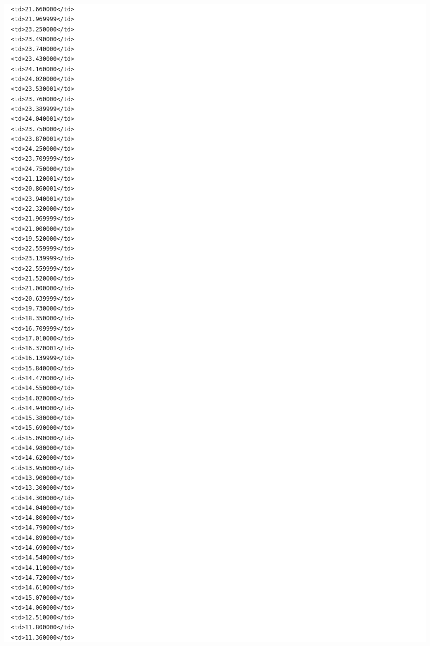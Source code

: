       <td>21.660000</td>
      <td>21.969999</td>
      <td>23.250000</td>
      <td>23.490000</td>
      <td>23.740000</td>
      <td>23.430000</td>
      <td>24.160000</td>
      <td>24.020000</td>
      <td>23.530001</td>
      <td>23.760000</td>
      <td>23.389999</td>
      <td>24.040001</td>
      <td>23.750000</td>
      <td>23.870001</td>
      <td>24.250000</td>
      <td>23.709999</td>
      <td>24.750000</td>
      <td>21.120001</td>
      <td>20.860001</td>
      <td>23.940001</td>
      <td>22.320000</td>
      <td>21.969999</td>
      <td>21.000000</td>
      <td>19.520000</td>
      <td>22.559999</td>
      <td>23.139999</td>
      <td>22.559999</td>
      <td>21.520000</td>
      <td>21.000000</td>
      <td>20.639999</td>
      <td>19.730000</td>
      <td>18.350000</td>
      <td>16.709999</td>
      <td>17.010000</td>
      <td>16.370001</td>
      <td>16.139999</td>
      <td>15.840000</td>
      <td>14.470000</td>
      <td>14.550000</td>
      <td>14.020000</td>
      <td>14.940000</td>
      <td>15.380000</td>
      <td>15.690000</td>
      <td>15.090000</td>
      <td>14.980000</td>
      <td>14.620000</td>
      <td>13.950000</td>
      <td>13.900000</td>
      <td>13.300000</td>
      <td>14.300000</td>
      <td>14.040000</td>
      <td>14.800000</td>
      <td>14.790000</td>
      <td>14.890000</td>
      <td>14.690000</td>
      <td>14.540000</td>
      <td>14.110000</td>
      <td>14.720000</td>
      <td>14.610000</td>
      <td>15.070000</td>
      <td>14.060000</td>
      <td>12.510000</td>
      <td>11.800000</td>
      <td>11.360000</td>
